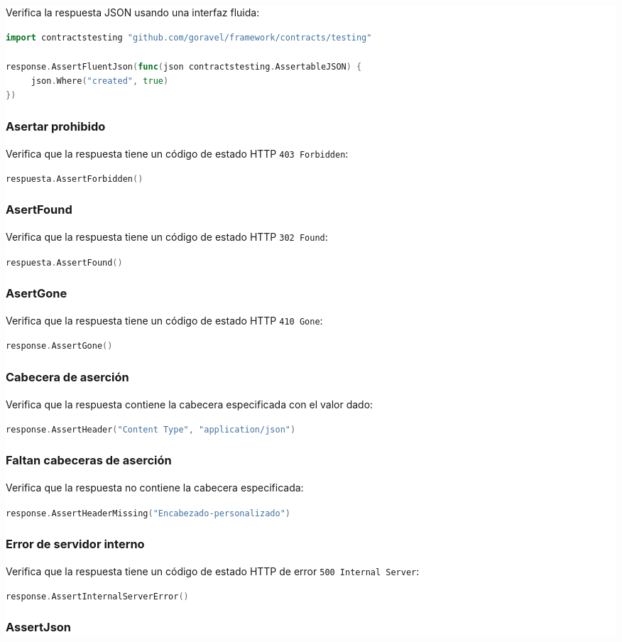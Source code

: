 Verifica la respuesta JSON usando una interfaz fluida:

```go
import contractstesting "github.com/goravel/framework/contracts/testing"

response.AssertFluentJson(func(json contractstesting.AssertableJSON) {
     json.Where("created", true)
})
```

### Asertar prohibido

Verifica que la respuesta tiene un código de estado HTTP `403 Forbidden`:

```go
respuesta.AssertForbidden()
```

### AsertFound

Verifica que la respuesta tiene un código de estado HTTP `302 Found`:

```go
respuesta.AssertFound()
```

### AsertGone

Verifica que la respuesta tiene un código de estado HTTP `410 Gone`:

```go
response.AssertGone()
```

### Cabecera de aserción

Verifica que la respuesta contiene la cabecera especificada con el valor dado:

```go
response.AssertHeader("Content Type", "application/json")
```

### Faltan cabeceras de aserción

Verifica que la respuesta no contiene la cabecera especificada:

```go
response.AssertHeaderMissing("Encabezado-personalizado")
```

### Error de servidor interno

Verifica que la respuesta tiene un código de estado HTTP de error `500 Internal Server`:

```go
response.AssertInternalServerError()
```

### AssertJson
